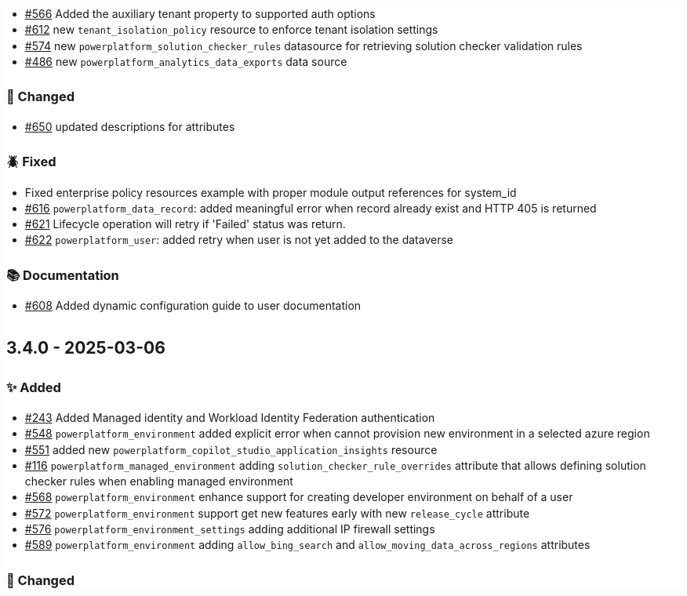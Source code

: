 * [#566](https://github.com/microsoft/terraform-provider-power-platform/issues/566) Added the auxiliary tenant property to supported auth options
* [#612](https://github.com/microsoft/terraform-provider-power-platform/issues/612) new `tenant_isolation_policy` resource to enforce tenant isolation settings
* [#574](https://github.com/microsoft/terraform-provider-power-platform/issues/574) new `powerplatform_solution_checker_rules` datasource for retrieving solution checker validation rules
* [#486](https://github.com/microsoft/terraform-provider-power-platform/issues/486) new `powerplatform_analytics_data_exports` data source

### 💫 Changed

* [#650](https://github.com/microsoft/terraform-provider-power-platform/issues/650) updated descriptions for attributes

### 🪲 Fixed

* Fixed enterprise policy resources example with proper module output references for system_id
* [#616](https://github.com/microsoft/terraform-provider-power-platform/issues/616) `powerplatform_data_record`: added meaningful error when record already exist and HTTP 405 is returned
* [#621](https://github.com/microsoft/terraform-provider-power-platform/issues/621) Lifecycle operation will retry if 'Failed' status was return.
* [#622](https://github.com/microsoft/terraform-provider-power-platform/issues/622) `powerplatform_user`: added retry when user is not yet added to the dataverse

### 📚 Documentation

* [#608](https://github.com/microsoft/terraform-provider-power-platform/issues/608) Added dynamic configuration guide to user documentation

## 3.4.0 - 2025-03-06

### ✨ Added

* [#243](https://github.com/microsoft/terraform-provider-power-platform/issues/243) Added Managed identity and Workload Identity Federation authentication
* [#548](https://github.com/microsoft/terraform-provider-power-platform/issues/548) `powerplatform_environment` added explicit error when cannot provision new environment in a selected azure region
* [#551](https://github.com/microsoft/terraform-provider-power-platform/issues/551) added new `powerplatform_copilot_studio_application_insights` resource
* [#116](https://github.com/microsoft/terraform-provider-power-platform/issues/116) `powerplatform_managed_environment` adding `solution_checker_rule_overrides` attribute that allows defining solution checker rules when enabling managed environment
* [#568](https://github.com/microsoft/terraform-provider-power-platform/issues/568) `powerplatform_environment` enhance support for creating developer environment on behalf of a user
* [#572](https://github.com/microsoft/terraform-provider-power-platform/issues/572) `powerplatform_environment` support get new features early with new `release_cycle` attribute
* [#576](https://github.com/microsoft/terraform-provider-power-platform/issues/576) `powerplatform_environment_settings` adding additional IP firewall settings
* [#589](https://github.com/microsoft/terraform-provider-power-platform/issues/589) `powerplatform_environment` adding `allow_bing_search` and `allow_moving_data_across_regions` attributes

### 💫 Changed

